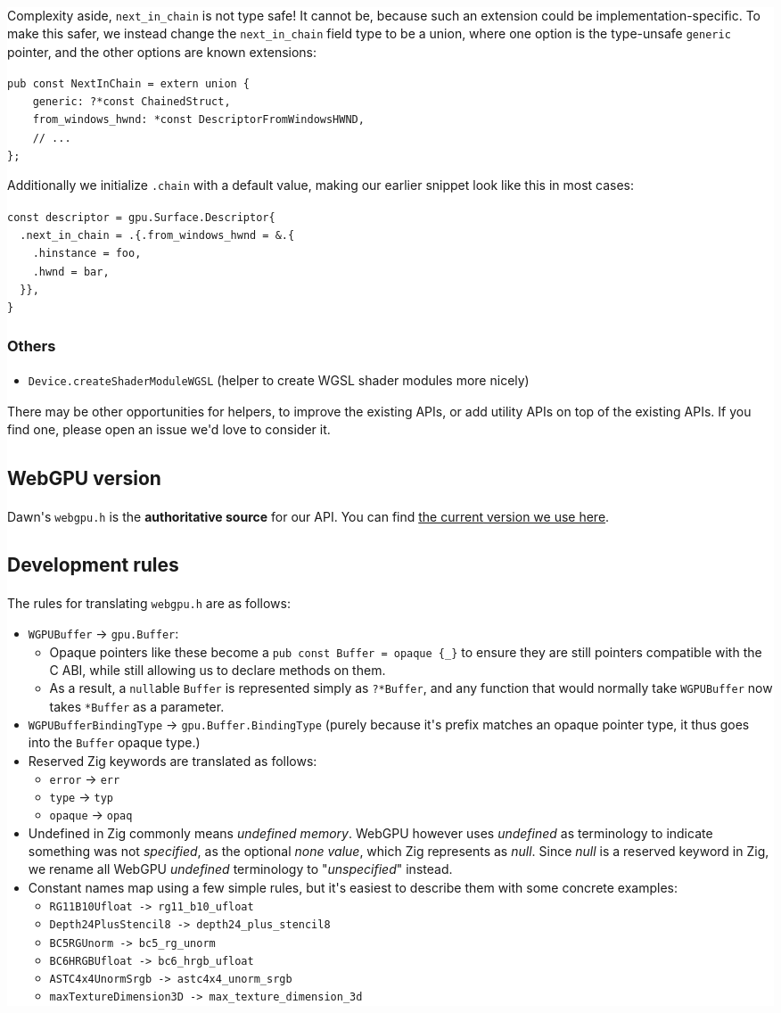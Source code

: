 Complexity aside, `next_in_chain` is not type safe! It cannot be, because such an extension could be implementation-specific. To make this safer, we instead change the `next_in_chain` field type to be a union, where one option is the type-unsafe `generic` pointer, and the other options are known extensions:

```zig
pub const NextInChain = extern union {
    generic: ?*const ChainedStruct,
    from_windows_hwnd: *const DescriptorFromWindowsHWND,
    // ...
};
```

Additionally we initialize `.chain` with a default value, making our earlier snippet look like this in most cases:

```zig
const descriptor = gpu.Surface.Descriptor{
  .next_in_chain = .{.from_windows_hwnd = &.{
    .hinstance = foo,
    .hwnd = bar,
  }},
}
```

### Others

* `Device.createShaderModuleWGSL` (helper to create WGSL shader modules more nicely)

There may be other opportunities for helpers, to improve the existing APIs, or add utility APIs on top of the existing APIs. If you find one, please open an issue we'd love to consider it.

## WebGPU version

Dawn's `webgpu.h` is the **authoritative source** for our API. You can find [the current version we use here](https://github.com/hexops/dawn/blob/generated-2023-01-20.1674251751/out/Debug/gen/include/dawn/webgpu.h).

## Development rules

The rules for translating `webgpu.h` are as follows:

* `WGPUBuffer` -> `gpu.Buffer`:
  * Opaque pointers like these become a `pub const Buffer = opaque {_}` to ensure they are still pointers compatible with the C ABI, while still allowing us to declare methods on them.
  * As a result, a `null`able `Buffer` is represented simply as `?*Buffer`, and any function that would normally take `WGPUBuffer` now takes `*Buffer` as a parameter.
* `WGPUBufferBindingType` -> `gpu.Buffer.BindingType` (purely because it's prefix matches an opaque pointer type, it thus goes into the `Buffer` opaque type.)
* Reserved Zig keywords are translated as follows:
  * `error` -> `err`
  * `type` -> `typ`
  * `opaque` -> `opaq`
* Undefined in Zig commonly means _undefined memory_. WebGPU however uses _undefined_ as terminology to indicate something was not _specified_, as the optional _none value_, which Zig represents as _null_. Since _null_ is a reserved keyword in Zig, we rename all WebGPU _undefined_ terminology to "_unspecified_" instead.
* Constant names map using a few simple rules, but it's easiest to describe them with some concrete examples:
  * `RG11B10Ufloat -> rg11_b10_ufloat`
  * `Depth24PlusStencil8 -> depth24_plus_stencil8`
  * `BC5RGUnorm -> bc5_rg_unorm`
  * `BC6HRGBUfloat -> bc6_hrgb_ufloat`
  * `ASTC4x4UnormSrgb -> astc4x4_unorm_srgb`
  * `maxTextureDimension3D -> max_texture_dimension_3d`